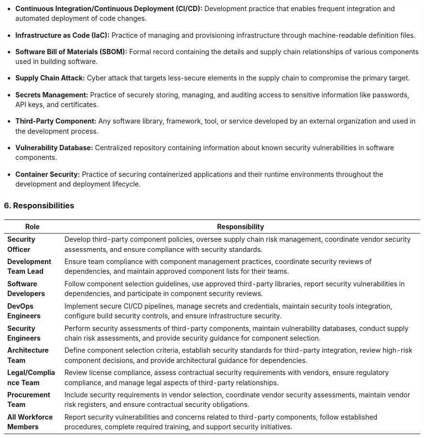 - **Continuous Integration/Continuous Deployment (CI/CD):** Development practice that enables frequent integration and automated deployment of code changes.

- **Infrastructure as Code (IaC):** Practice of managing and provisioning infrastructure through machine-readable definition files.

- **Software Bill of Materials (SBOM):** Formal record containing the details and supply chain relationships of various components used in building software.

- **Supply Chain Attack:** Cyber attack that targets less-secure elements in the supply chain to compromise the primary target.

- **Secrets Management:** Practice of securely storing, managing, and auditing access to sensitive information like passwords, API keys, and certificates.

- **Third-Party Component:** Any software library, framework, tool, or service developed by an external organization and used in the development process.

- **Vulnerability Database:** Centralized repository containing information about known security vulnerabilities in software components.

- **Container Security:** Practice of securing containerized applications and their runtime environments throughout the development and deployment lifecycle.

### 6. Responsibilities

| **Role**                     | **Responsibility**                                                                                                                                                                          |
| ---------------------------- | ------------------------------------------------------------------------------------------------------------------------------------------------------------------------------------------- |
| **Security Officer**         | Develop third-party component policies, oversee supply chain risk management, coordinate vendor security assessments, and ensure compliance with security standards.                      |
| **Development Team Lead**    | Ensure team compliance with component management practices, coordinate security reviews of dependencies, and maintain approved component lists for their teams.                           |
| **Software Developers**     | Follow component selection guidelines, use approved third-party libraries, report security vulnerabilities in dependencies, and participate in component security reviews.               |
| **DevOps Engineers**        | Implement secure CI/CD pipelines, manage secrets and credentials, maintain security tools integration, configure build security controls, and ensure infrastructure security.            |
| **Security Engineers**      | Perform security assessments of third-party components, maintain vulnerability databases, conduct supply chain risk assessments, and provide security guidance for component selection.  |
| **Architecture Team**       | Define component selection criteria, establish security standards for third-party integration, review high-risk component decisions, and provide architectural guidance for dependencies. |
| **Legal/Compliance Team**   | Review license compliance, assess contractual security requirements with vendors, ensure regulatory compliance, and manage legal aspects of third-party relationships.                    |
| **Procurement Team**        | Include security requirements in vendor selection, coordinate vendor security assessments, maintain vendor risk registers, and ensure contractual security obligations.                   |
| **All Workforce Members**   | Report security vulnerabilities and concerns related to third-party components, follow established procedures, complete required training, and support security initiatives.              |
